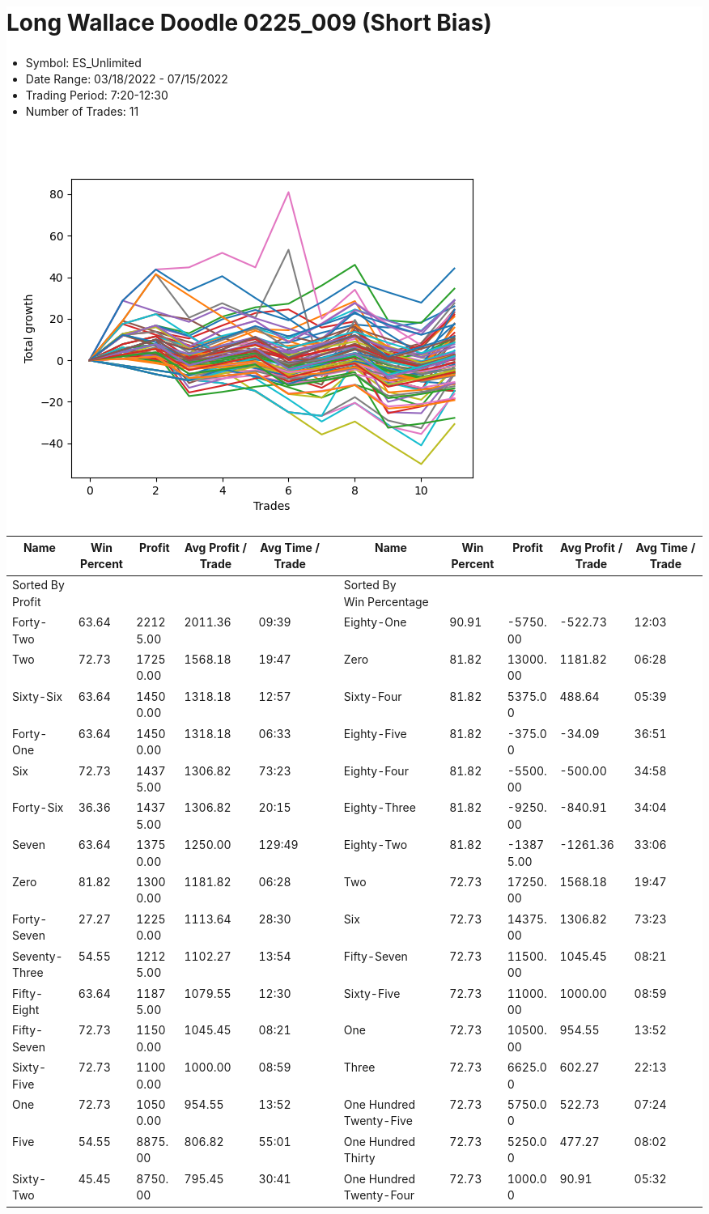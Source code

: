 # Long Wallace Doodle 0225_009 (Short Bias)
- Symbol: ES_Unlimited
- Date Range: 03/18/2022 - 07/15/2022
- Trading Period: 7:20-12:30
- Number of Trades: 11

![Plot](LongWallaceDoodle0225_009ES_Unlimited(ShortBias).png)

| Name | Win Percent | Profit | Avg Profit / Trade | Avg Time / Trade |      | Name | Win Percent | Profit | Avg Profit / Trade | Avg Time / Trade |
| ---- | ----------- | ------ | ------------------ | ---------------- | ---- | ---- | ----------- | ------ | ------------------ | ---------------- |
| Sorted By <br> Profit | | | | | | Sorted By <br> Win Percentage ||||
| Forty-Two | 63.64 | 22125.00 | 2011.36 | 09:39 |     | Eighty-One | 90.91 | -5750.00 | -522.73 | 12:03 |
| Two | 72.73 | 17250.00 | 1568.18 | 19:47 |     | Zero | 81.82 | 13000.00 | 1181.82 | 06:28 |
| Sixty-Six | 63.64 | 14500.00 | 1318.18 | 12:57 |     | Sixty-Four | 81.82 | 5375.00 | 488.64 | 05:39 |
| Forty-One | 63.64 | 14500.00 | 1318.18 | 06:33 |     | Eighty-Five | 81.82 | -375.00 | -34.09 | 36:51 |
| Six | 72.73 | 14375.00 | 1306.82 | 73:23 |     | Eighty-Four | 81.82 | -5500.00 | -500.00 | 34:58 |
| Forty-Six | 36.36 | 14375.00 | 1306.82 | 20:15 |     | Eighty-Three | 81.82 | -9250.00 | -840.91 | 34:04 |
| Seven | 63.64 | 13750.00 | 1250.00 | 129:49 |     | Eighty-Two | 81.82 | -13875.00 | -1261.36 | 33:06 |
| Zero | 81.82 | 13000.00 | 1181.82 | 06:28 |     | Two | 72.73 | 17250.00 | 1568.18 | 19:47 |
| Forty-Seven | 27.27 | 12250.00 | 1113.64 | 28:30 |     | Six | 72.73 | 14375.00 | 1306.82 | 73:23 |
| Seventy-Three | 54.55 | 12125.00 | 1102.27 | 13:54 |     | Fifty-Seven | 72.73 | 11500.00 | 1045.45 | 08:21 |
| Fifty-Eight | 63.64 | 11875.00 | 1079.55 | 12:30 |     | Sixty-Five | 72.73 | 11000.00 | 1000.00 | 08:59 |
| Fifty-Seven | 72.73 | 11500.00 | 1045.45 | 08:21 |     | One | 72.73 | 10500.00 | 954.55 | 13:52 |
| Sixty-Five | 72.73 | 11000.00 | 1000.00 | 08:59 |     | Three | 72.73 | 6625.00 | 602.27 | 22:13 |
| One | 72.73 | 10500.00 | 954.55 | 13:52 |     | One Hundred Twenty-Five | 72.73 | 5750.00 | 522.73 | 07:24 |
| Five | 54.55 | 8875.00 | 806.82 | 55:01 |     | One Hundred Thirty | 72.73 | 5250.00 | 477.27 | 08:02 |
| Sixty-Two | 45.45 | 8750.00 | 795.45 | 30:41 |     | One Hundred Twenty-Four | 72.73 | 1000.00 | 90.91 | 05:32 |